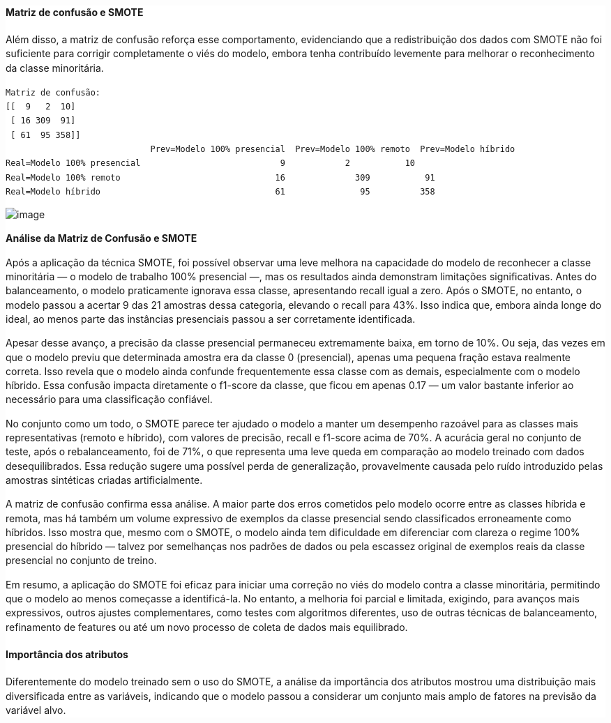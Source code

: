 #### Matriz de confusão e SMOTE
Além disso, a matriz de confusão reforça esse comportamento, evidenciando que a redistribuição dos dados com SMOTE não foi suficiente para corrigir completamente o viés do modelo, embora tenha contribuído levemente para melhorar o reconhecimento da classe minoritária.
```
Matriz de confusão: 
[[  9   2  10]
 [ 16 309  91]
 [ 61  95 358]]
                             Prev=Modelo 100% presencial  Prev=Modelo 100% remoto  Prev=Modelo híbrido
Real=Modelo 100% presencial                            9   			2		    10
Real=Modelo 100% remoto                               16   		      309		    91
Real=Modelo híbrido                                   61   		       95		   358
```
![image](https://github.com/user-attachments/assets/12151bbb-8c0c-4f2b-ae0c-5cc235757837)

**Análise da Matriz de Confusão e SMOTE**

Após a aplicação da técnica SMOTE, foi possível observar uma leve melhora na capacidade do modelo de reconhecer a classe minoritária — o modelo de trabalho 100% presencial —, mas os resultados ainda demonstram limitações significativas. Antes do balanceamento, o modelo praticamente ignorava essa classe, apresentando recall igual a zero. Após o SMOTE, no entanto, o modelo passou a acertar 9 das 21 amostras dessa categoria, elevando o recall para 43%. Isso indica que, embora ainda longe do ideal, ao menos parte das instâncias presenciais passou a ser corretamente identificada.

Apesar desse avanço, a precisão da classe presencial permaneceu extremamente baixa, em torno de 10%. Ou seja, das vezes em que o modelo previu que determinada amostra era da classe 0 (presencial), apenas uma pequena fração estava realmente correta. Isso revela que o modelo ainda confunde frequentemente essa classe com as demais, especialmente com o modelo híbrido. Essa confusão impacta diretamente o f1-score da classe, que ficou em apenas 0.17 — um valor bastante inferior ao necessário para uma classificação confiável.

No conjunto como um todo, o SMOTE parece ter ajudado o modelo a manter um desempenho razoável para as classes mais representativas (remoto e híbrido), com valores de precisão, recall e f1-score acima de 70%. A acurácia geral no conjunto de teste, após o rebalanceamento, foi de 71%, o que representa uma leve queda em comparação ao modelo treinado com dados desequilibrados. Essa redução sugere uma possível perda de generalização, provavelmente causada pelo ruído introduzido pelas amostras sintéticas criadas artificialmente.

A matriz de confusão confirma essa análise. A maior parte dos erros cometidos pelo modelo ocorre entre as classes híbrida e remota, mas há também um volume expressivo de exemplos da classe presencial sendo classificados erroneamente como híbridos. Isso mostra que, mesmo com o SMOTE, o modelo ainda tem dificuldade em diferenciar com clareza o regime 100% presencial do híbrido — talvez por semelhanças nos padrões de dados ou pela escassez original de exemplos reais da classe presencial no conjunto de treino.

Em resumo, a aplicação do SMOTE foi eficaz para iniciar uma correção no viés do modelo contra a classe minoritária, permitindo que o modelo ao menos começasse a identificá-la. No entanto, a melhoria foi parcial e limitada, exigindo, para avanços mais expressivos, outros ajustes complementares, como testes com algoritmos diferentes, uso de outras técnicas de balanceamento, refinamento de features ou até um novo processo de coleta de dados mais equilibrado.

#### Importância dos atributos
Diferentemente do modelo treinado sem o uso do SMOTE, a análise da importância dos atributos mostrou uma distribuição mais diversificada entre as variáveis, indicando que o modelo passou a considerar um conjunto mais amplo de fatores na previsão da variável alvo.
